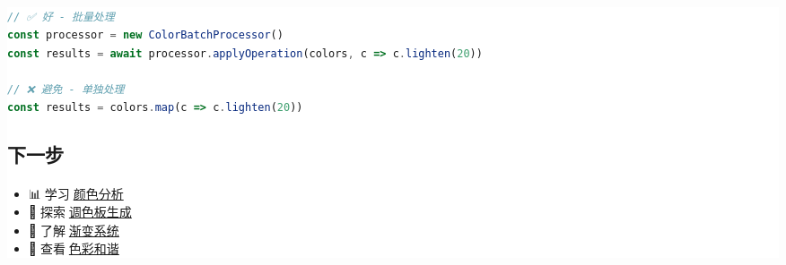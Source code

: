 ```typescript
// ✅ 好 - 批量处理
const processor = new ColorBatchProcessor()
const results = await processor.applyOperation(colors, c => c.lighten(20))

// ❌ 避免 - 单独处理
const results = colors.map(c => c.lighten(20))
```

## 下一步

- 📊 学习 [颜色分析](./color-analysis)
- 🎨 探索 [调色板生成](./palette-generation)
- 🌈 了解 [渐变系统](./gradients)
- 🎯 查看 [色彩和谐](./color-harmony)


